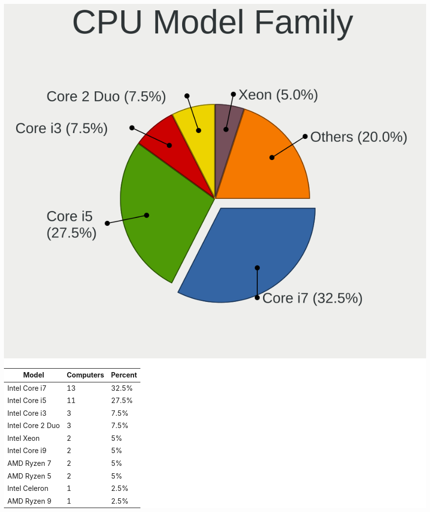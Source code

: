 ![CPU Model Family](./All/images/pie_chart_bsd/cpu_family.svg)


| Model            | Computers | Percent |
|------------------|-----------|---------|
| Intel Core i7    | 13        | 32.5%   |
| Intel Core i5    | 11        | 27.5%   |
| Intel Core i3    | 3         | 7.5%    |
| Intel Core 2 Duo | 3         | 7.5%    |
| Intel Xeon       | 2         | 5%      |
| Intel Core i9    | 2         | 5%      |
| AMD Ryzen 7      | 2         | 5%      |
| AMD Ryzen 5      | 2         | 5%      |
| Intel Celeron    | 1         | 2.5%    |
| AMD Ryzen 9      | 1         | 2.5%    |
